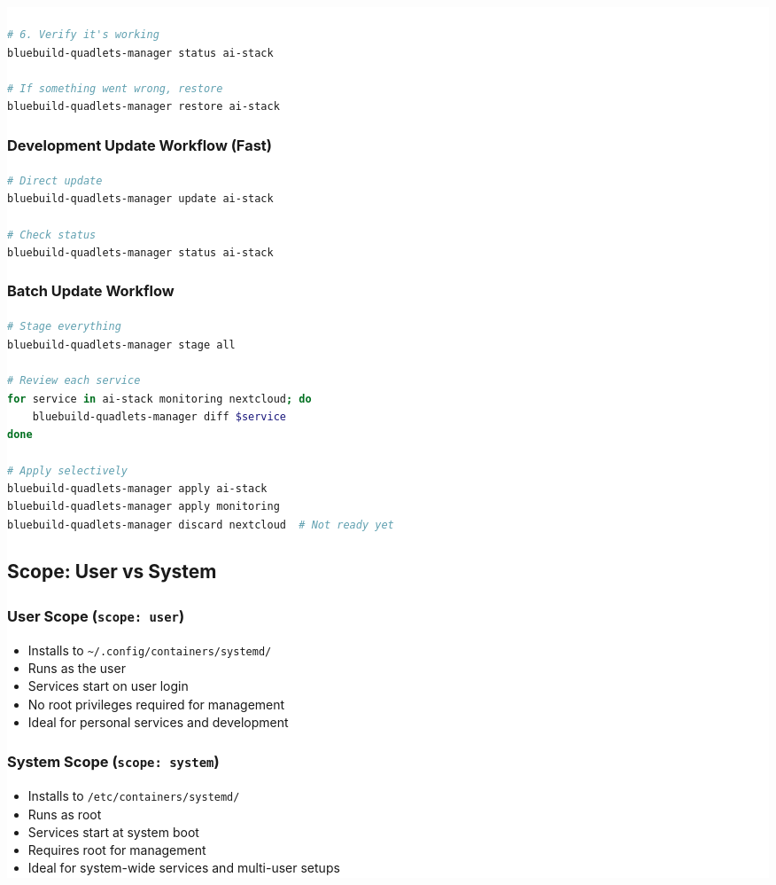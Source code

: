 ```bash

# 6. Verify it's working
bluebuild-quadlets-manager status ai-stack

# If something went wrong, restore
bluebuild-quadlets-manager restore ai-stack
```

### Development Update Workflow (Fast)

```bash
# Direct update
bluebuild-quadlets-manager update ai-stack

# Check status
bluebuild-quadlets-manager status ai-stack
```

### Batch Update Workflow

```bash
# Stage everything
bluebuild-quadlets-manager stage all

# Review each service
for service in ai-stack monitoring nextcloud; do
    bluebuild-quadlets-manager diff $service
done

# Apply selectively
bluebuild-quadlets-manager apply ai-stack
bluebuild-quadlets-manager apply monitoring
bluebuild-quadlets-manager discard nextcloud  # Not ready yet
```

## Scope: User vs System

### User Scope (`scope: user`)
- Installs to `~/.config/containers/systemd/`
- Runs as the user
- Services start on user login
- No root privileges required for management
- Ideal for personal services and development

### System Scope (`scope: system`)
- Installs to `/etc/containers/systemd/`
- Runs as root
- Services start at system boot
- Requires root for management
- Ideal for system-wide services and multi-user setups
